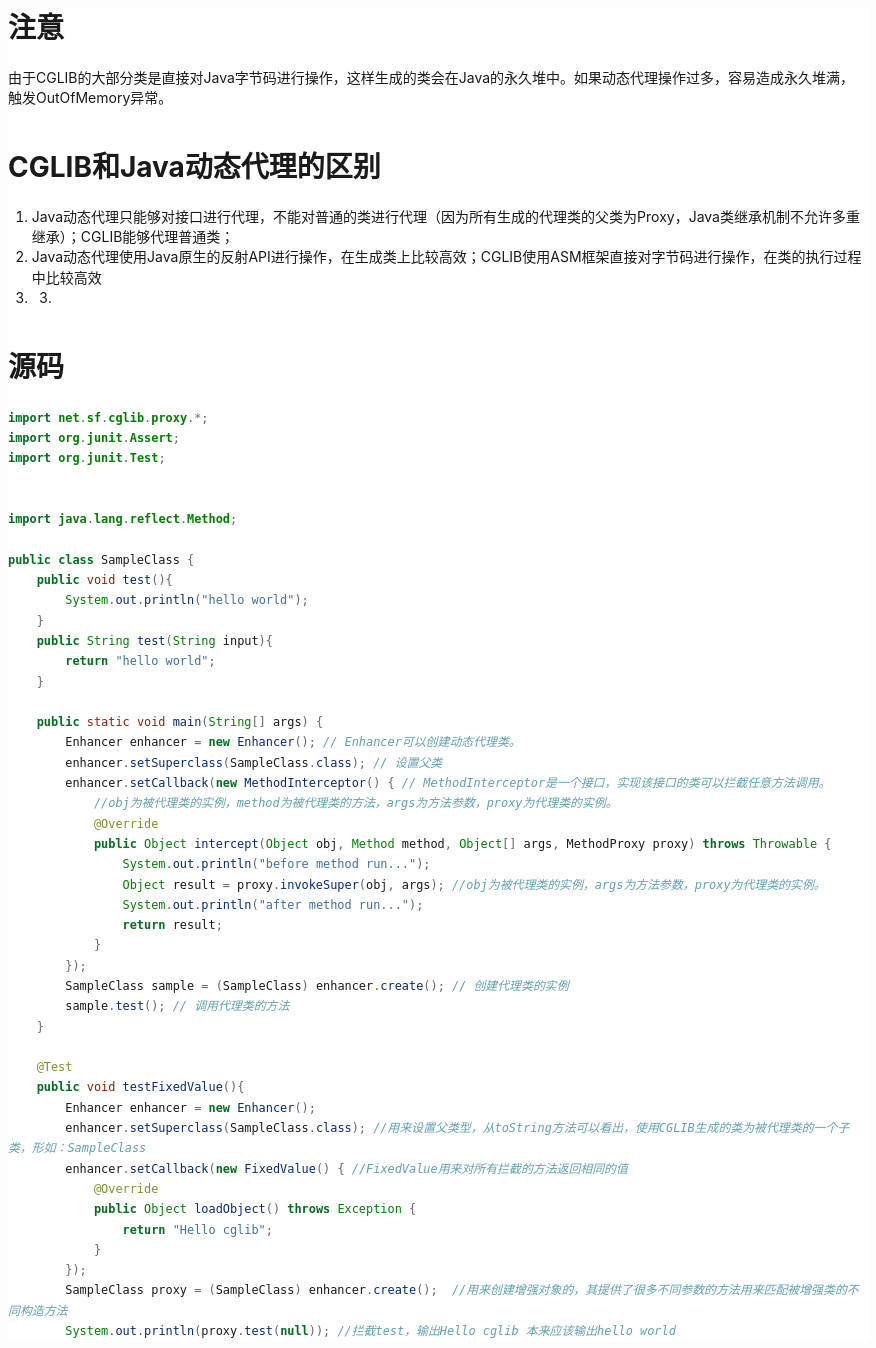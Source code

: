 # 注意

由于CGLIB的大部分类是直接对Java字节码进行操作，这样生成的类会在Java的永久堆中。如果动态代理操作过多，容易造成永久堆满，触发OutOfMemory异常。

# CGLIB和Java动态代理的区别

1. Java动态代理只能够对接口进行代理，不能对普通的类进行代理（因为所有生成的代理类的父类为Proxy，Java类继承机制不允许多重继承）；CGLIB能够代理普通类；
2. Java动态代理使用Java原生的反射API进行操作，在生成类上比较高效；CGLIB使用ASM框架直接对字节码进行操作，在类的执行过程中比较高效
3. 3.



# 源码

```java
import net.sf.cglib.proxy.*;
import org.junit.Assert;
import org.junit.Test;


import java.lang.reflect.Method;

public class SampleClass {
    public void test(){
        System.out.println("hello world");
    }
    public String test(String input){
        return "hello world";
    }

    public static void main(String[] args) {
        Enhancer enhancer = new Enhancer(); // Enhancer可以创建动态代理类。
        enhancer.setSuperclass(SampleClass.class); // 设置父类
        enhancer.setCallback(new MethodInterceptor() { // MethodInterceptor是一个接口，实现该接口的类可以拦截任意方法调用。
            //obj为被代理类的实例，method为被代理类的方法，args为方法参数，proxy为代理类的实例。
            @Override
            public Object intercept(Object obj, Method method, Object[] args, MethodProxy proxy) throws Throwable {
                System.out.println("before method run...");
                Object result = proxy.invokeSuper(obj, args); //obj为被代理类的实例，args为方法参数，proxy为代理类的实例。
                System.out.println("after method run...");
                return result;
            }
        });
        SampleClass sample = (SampleClass) enhancer.create(); // 创建代理类的实例
        sample.test(); // 调用代理类的方法
    }

    @Test
    public void testFixedValue(){
        Enhancer enhancer = new Enhancer();
        enhancer.setSuperclass(SampleClass.class); //用来设置父类型，从toString方法可以看出，使用CGLIB生成的类为被代理类的一个子类，形如：SampleClass
        enhancer.setCallback(new FixedValue() { //FixedValue用来对所有拦截的方法返回相同的值
            @Override
            public Object loadObject() throws Exception {
                return "Hello cglib";
            }
        });
        SampleClass proxy = (SampleClass) enhancer.create();  //用来创建增强对象的，其提供了很多不同参数的方法用来匹配被增强类的不同构造方法
        System.out.println(proxy.test(null)); //拦截test，输出Hello cglib 本来应该输出hello world
```